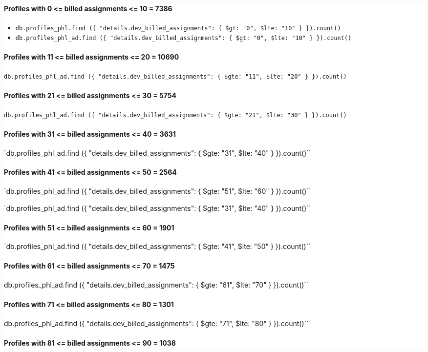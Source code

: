 #### Profiles with 0 <= billed assignments <= 10 = 7386
 * `db.profiles_phl.find ({ "details.dev_billed_assignments": { $gt: "0", $lte: "10" } }).count()`
 * `db.profiles_phl_ad.find ({ "details.dev_billed_assignments": { $gt: "0", $lte: "10" } }).count()`

#### Profiles with 11 <= billed assignments <= 20 = **10690**

`db.profiles_phl_ad.find ({ "details.dev_billed_assignments": { $gte: "11", $lte: "20" } }).count()`


#### Profiles with 21 <= billed assignments <= 30 = **5754**


`db.profiles_phl_ad.find ({ "details.dev_billed_assignments": { $gte: "21", $lte: "30" } }).count()`


#### Profiles with 31 <= billed assignments <= 40 = **3631**


`db.profiles_phl_ad.find ({ "details.dev_billed_assignments": { $gte: "31", $lte: "40" } }).count()``

#### Profiles with 41 <= billed assignments <= 50 = **2564**

`db.profiles_phl_ad.find ({ "details.dev_billed_assignments": { $gte: "51", $lte: "60" } }).count()``

`db.profiles_phl_ad.find ({ "details.dev_billed_assignments": { $gte: "31", $lte: "40" } }).count()``

#### Profiles with 51 <= billed assignments <= 60 = **1901**

`db.profiles_phl_ad.find ({ "details.dev_billed_assignments": { $gte: "41", $lte: "50" } }).count()``


#### Profiles with 61 <= billed assignments <= 70 = **1475**

db.profiles_phl_ad.find ({ "details.dev_billed_assignments": { $gte: "61", $lte: "70" } }).count()``

#### Profiles with 71 <= billed assignments <= 80 = **1301**

db.profiles_phl_ad.find ({ "details.dev_billed_assignments": { $gte: "71", $lte: "80" } }).count()``

#### Profiles with 81 <= billed assignments <= 90 = **1038**
